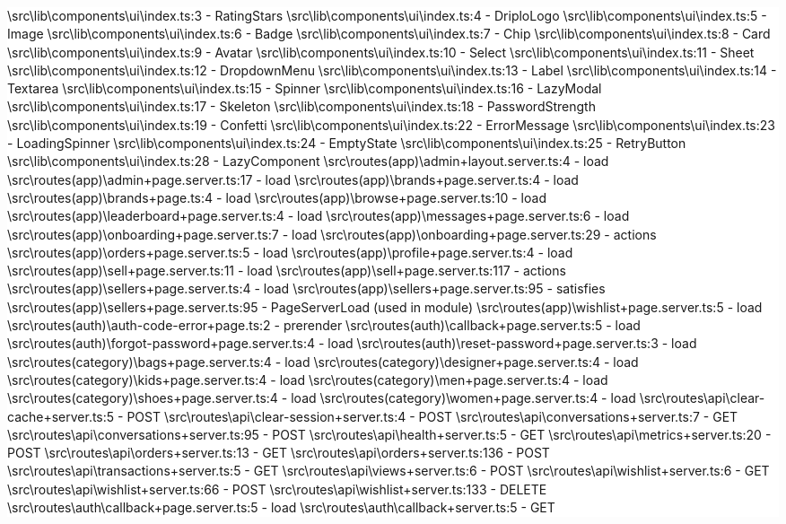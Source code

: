 \src\lib\components\ui\index.ts:3 - RatingStars
\src\lib\components\ui\index.ts:4 - DriploLogo
\src\lib\components\ui\index.ts:5 - Image
\src\lib\components\ui\index.ts:6 - Badge
\src\lib\components\ui\index.ts:7 - Chip
\src\lib\components\ui\index.ts:8 - Card
\src\lib\components\ui\index.ts:9 - Avatar
\src\lib\components\ui\index.ts:10 - Select
\src\lib\components\ui\index.ts:11 - Sheet
\src\lib\components\ui\index.ts:12 - DropdownMenu
\src\lib\components\ui\index.ts:13 - Label
\src\lib\components\ui\index.ts:14 - Textarea
\src\lib\components\ui\index.ts:15 - Spinner
\src\lib\components\ui\index.ts:16 - LazyModal
\src\lib\components\ui\index.ts:17 - Skeleton
\src\lib\components\ui\index.ts:18 - PasswordStrength
\src\lib\components\ui\index.ts:19 - Confetti
\src\lib\components\ui\index.ts:22 - ErrorMessage
\src\lib\components\ui\index.ts:23 - LoadingSpinner
\src\lib\components\ui\index.ts:24 - EmptyState
\src\lib\components\ui\index.ts:25 - RetryButton
\src\lib\components\ui\index.ts:28 - LazyComponent
\src\routes\(app)\admin\+layout.server.ts:4 - load
\src\routes\(app)\admin\+page.server.ts:17 - load
\src\routes\(app)\brands\+page.server.ts:4 - load
\src\routes\(app)\brands\+page.ts:4 - load
\src\routes\(app)\browse\+page.server.ts:10 - load
\src\routes\(app)\leaderboard\+page.server.ts:4 - load
\src\routes\(app)\messages\+page.server.ts:6 - load
\src\routes\(app)\onboarding\+page.server.ts:7 - load
\src\routes\(app)\onboarding\+page.server.ts:29 - actions
\src\routes\(app)\orders\+page.server.ts:5 - load
\src\routes\(app)\profile\+page.server.ts:4 - load
\src\routes\(app)\sell\+page.server.ts:11 - load
\src\routes\(app)\sell\+page.server.ts:117 - actions
\src\routes\(app)\sellers\+page.server.ts:4 - load
\src\routes\(app)\sellers\+page.server.ts:95 - satisfies
\src\routes\(app)\sellers\+page.server.ts:95 - PageServerLoad (used in module)
\src\routes\(app)\wishlist\+page.server.ts:5 - load
\src\routes\(auth)\auth-code-error\+page.ts:2 - prerender
\src\routes\(auth)\callback\+page.server.ts:5 - load
\src\routes\(auth)\forgot-password\+page.server.ts:4 - load
\src\routes\(auth)\reset-password\+page.server.ts:3 - load
\src\routes\(category)\bags\+page.server.ts:4 - load
\src\routes\(category)\designer\+page.server.ts:4 - load
\src\routes\(category)\kids\+page.server.ts:4 - load
\src\routes\(category)\men\+page.server.ts:4 - load
\src\routes\(category)\shoes\+page.server.ts:4 - load
\src\routes\(category)\women\+page.server.ts:4 - load
\src\routes\api\clear-cache\+server.ts:5 - POST
\src\routes\api\clear-session\+server.ts:4 - POST
\src\routes\api\conversations\+server.ts:7 - GET
\src\routes\api\conversations\+server.ts:95 - POST
\src\routes\api\health\+server.ts:5 - GET
\src\routes\api\metrics\+server.ts:20 - POST
\src\routes\api\orders\+server.ts:13 - GET
\src\routes\api\orders\+server.ts:136 - POST
\src\routes\api\transactions\+server.ts:5 - GET
\src\routes\api\views\+server.ts:6 - POST
\src\routes\api\wishlist\+server.ts:6 - GET
\src\routes\api\wishlist\+server.ts:66 - POST
\src\routes\api\wishlist\+server.ts:133 - DELETE
\src\routes\auth\callback\+page.server.ts:5 - load
\src\routes\auth\callback\+server.ts:5 - GET